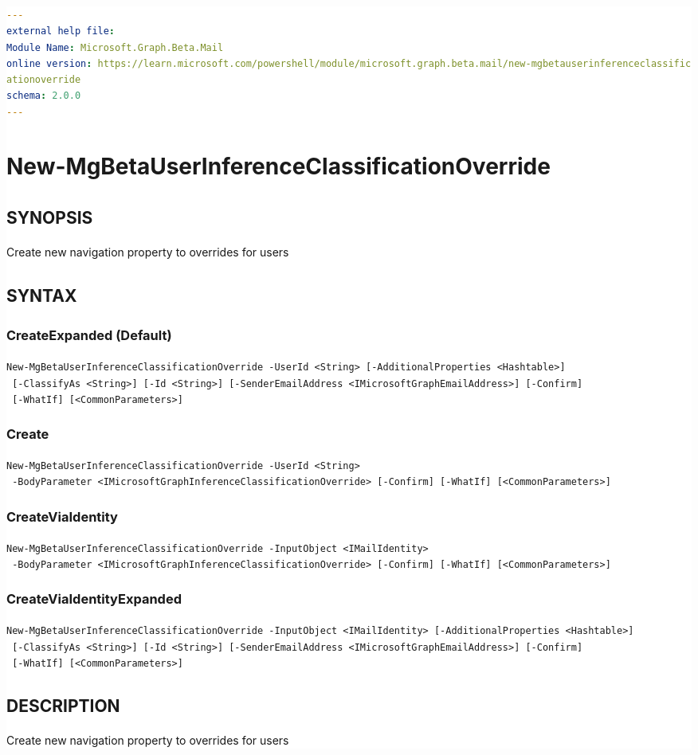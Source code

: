```yaml
---
external help file:
Module Name: Microsoft.Graph.Beta.Mail
online version: https://learn.microsoft.com/powershell/module/microsoft.graph.beta.mail/new-mgbetauserinferenceclassificationoverride
schema: 2.0.0
---
```


# New-MgBetaUserInferenceClassificationOverride

## SYNOPSIS
Create new navigation property to overrides for users

## SYNTAX

### CreateExpanded (Default)
```
New-MgBetaUserInferenceClassificationOverride -UserId <String> [-AdditionalProperties <Hashtable>]
 [-ClassifyAs <String>] [-Id <String>] [-SenderEmailAddress <IMicrosoftGraphEmailAddress>] [-Confirm]
 [-WhatIf] [<CommonParameters>]
```

### Create
```
New-MgBetaUserInferenceClassificationOverride -UserId <String>
 -BodyParameter <IMicrosoftGraphInferenceClassificationOverride> [-Confirm] [-WhatIf] [<CommonParameters>]
```

### CreateViaIdentity
```
New-MgBetaUserInferenceClassificationOverride -InputObject <IMailIdentity>
 -BodyParameter <IMicrosoftGraphInferenceClassificationOverride> [-Confirm] [-WhatIf] [<CommonParameters>]
```

### CreateViaIdentityExpanded
```
New-MgBetaUserInferenceClassificationOverride -InputObject <IMailIdentity> [-AdditionalProperties <Hashtable>]
 [-ClassifyAs <String>] [-Id <String>] [-SenderEmailAddress <IMicrosoftGraphEmailAddress>] [-Confirm]
 [-WhatIf] [<CommonParameters>]
```

## DESCRIPTION
Create new navigation property to overrides for users
